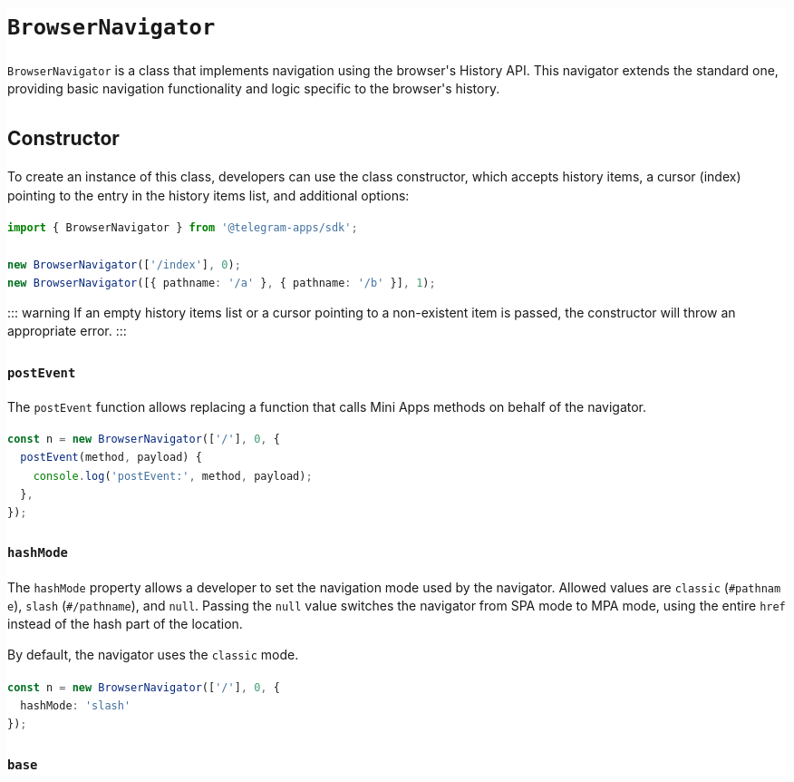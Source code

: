 # `BrowserNavigator`

`BrowserNavigator` is a class that implements navigation using the browser's History API. This
navigator extends the standard one, providing basic navigation functionality and logic specific to
the browser's history.

## Constructor

To create an instance of this class, developers can use the class constructor, which accepts history
items, a cursor (index) pointing to the entry in the history items list, and additional options:

```typescript
import { BrowserNavigator } from '@telegram-apps/sdk';

new BrowserNavigator(['/index'], 0);
new BrowserNavigator([{ pathname: '/a' }, { pathname: '/b' }], 1);
```

::: warning
If an empty history items list or a cursor pointing to a non-existent item is passed, the
constructor will throw an appropriate error.
:::

### `postEvent`

The `postEvent` function allows replacing a function that calls Mini Apps methods on behalf of the
navigator.

```ts
const n = new BrowserNavigator(['/'], 0, {
  postEvent(method, payload) {
    console.log('postEvent:', method, payload);
  },
});
```

### `hashMode`

The `hashMode` property allows a developer to set the navigation mode used by the navigator. Allowed
values are `classic` (`#pathname`), `slash` (`#/pathname`), and `null`. Passing the `null` value
switches the navigator from SPA mode to MPA mode, using the entire `href` instead of the hash part
of the location.

By default, the navigator uses the `classic` mode.

```ts
const n = new BrowserNavigator(['/'], 0, {
  hashMode: 'slash'
});
```

### `base`
